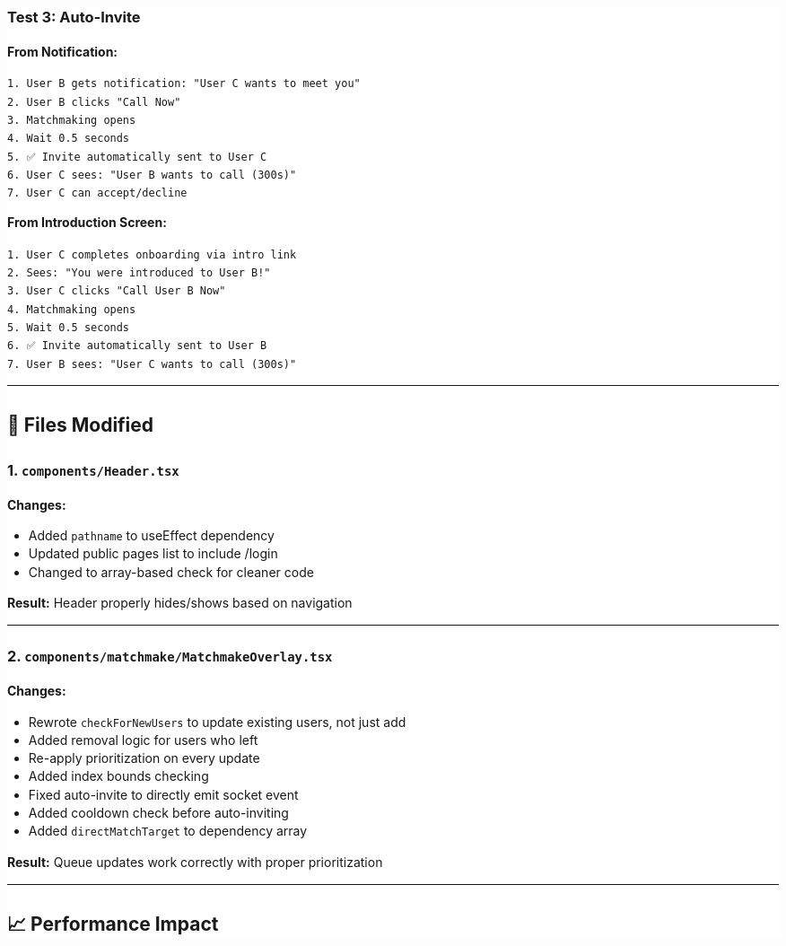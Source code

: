 ### Test 3: Auto-Invite

**From Notification:**
```
1. User B gets notification: "User C wants to meet you"
2. User B clicks "Call Now"
3. Matchmaking opens
4. Wait 0.5 seconds
5. ✅ Invite automatically sent to User C
6. User C sees: "User B wants to call (300s)"
7. User C can accept/decline
```

**From Introduction Screen:**
```
1. User C completes onboarding via intro link
2. Sees: "You were introduced to User B!"
3. User C clicks "Call User B Now"
4. Matchmaking opens
5. Wait 0.5 seconds
6. ✅ Invite automatically sent to User B
7. User B sees: "User C wants to call (300s)"
```

---

## 🔧 Files Modified

### 1. `components/Header.tsx`
**Changes:**
- Added `pathname` to useEffect dependency
- Updated public pages list to include /login
- Changed to array-based check for cleaner code

**Result:** Header properly hides/shows based on navigation

---

### 2. `components/matchmake/MatchmakeOverlay.tsx`
**Changes:**
- Rewrote `checkForNewUsers` to update existing users, not just add
- Added removal logic for users who left
- Re-apply prioritization on every update
- Added index bounds checking
- Fixed auto-invite to directly emit socket event
- Added cooldown check before auto-inviting
- Added `directMatchTarget` to dependency array

**Result:** Queue updates work correctly with proper prioritization

---

## 📈 Performance Impact
